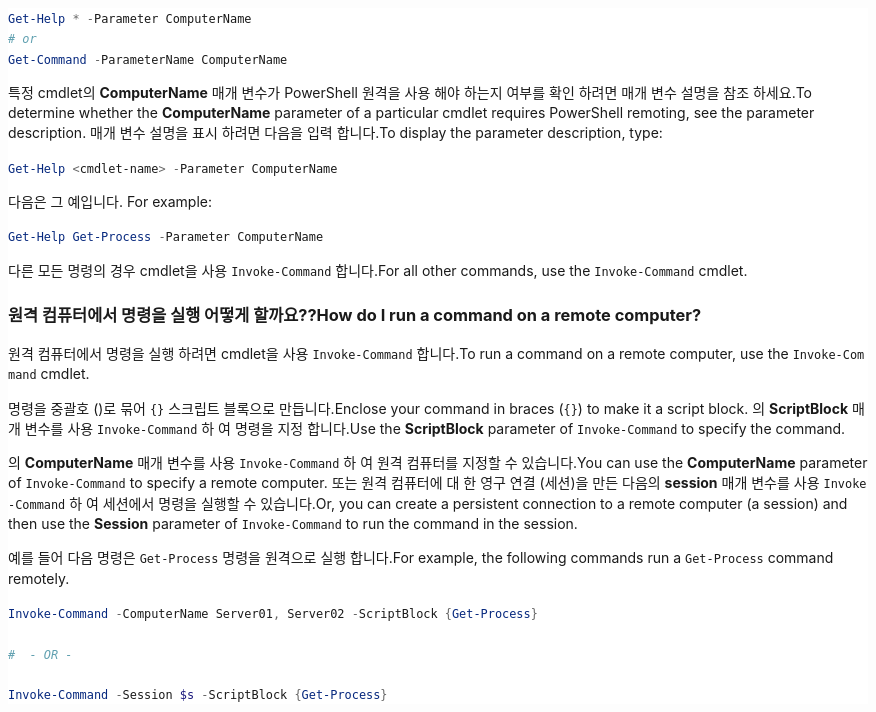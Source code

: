 ```powershell
Get-Help * -Parameter ComputerName
# or
Get-Command -ParameterName ComputerName
```

<span data-ttu-id="3872b-139">특정 cmdlet의 **ComputerName** 매개 변수가 PowerShell 원격을 사용 해야 하는지 여부를 확인 하려면 매개 변수 설명을 참조 하세요.</span><span class="sxs-lookup"><span data-stu-id="3872b-139">To determine whether the **ComputerName** parameter of a particular cmdlet requires PowerShell remoting, see the parameter description.</span></span> <span data-ttu-id="3872b-140">매개 변수 설명을 표시 하려면 다음을 입력 합니다.</span><span class="sxs-lookup"><span data-stu-id="3872b-140">To display the parameter description, type:</span></span>

```powershell
Get-Help <cmdlet-name> -Parameter ComputerName
```

<span data-ttu-id="3872b-141">다음은 그 예입니다. </span><span class="sxs-lookup"><span data-stu-id="3872b-141">For example:</span></span>

```powershell
Get-Help Get-Process -Parameter ComputerName
```

<span data-ttu-id="3872b-142">다른 모든 명령의 경우 cmdlet을 사용 `Invoke-Command` 합니다.</span><span class="sxs-lookup"><span data-stu-id="3872b-142">For all other commands, use the `Invoke-Command` cmdlet.</span></span>

### <a name="how-do-i-run-a-command-on-a-remote-computer"></a><span data-ttu-id="3872b-143">원격 컴퓨터에서 명령을 실행 어떻게 할까요??</span><span class="sxs-lookup"><span data-stu-id="3872b-143">How do I run a command on a remote computer?</span></span>

<span data-ttu-id="3872b-144">원격 컴퓨터에서 명령을 실행 하려면 cmdlet을 사용 `Invoke-Command` 합니다.</span><span class="sxs-lookup"><span data-stu-id="3872b-144">To run a command on a remote computer, use the `Invoke-Command` cmdlet.</span></span>

<span data-ttu-id="3872b-145">명령을 중괄호 ()로 묶어 `{}` 스크립트 블록으로 만듭니다.</span><span class="sxs-lookup"><span data-stu-id="3872b-145">Enclose your command in braces (`{}`) to make it a script block.</span></span> <span data-ttu-id="3872b-146">의 **ScriptBlock** 매개 변수를 사용 `Invoke-Command` 하 여 명령을 지정 합니다.</span><span class="sxs-lookup"><span data-stu-id="3872b-146">Use the **ScriptBlock** parameter of `Invoke-Command` to specify the command.</span></span>

<span data-ttu-id="3872b-147">의 **ComputerName** 매개 변수를 사용 `Invoke-Command` 하 여 원격 컴퓨터를 지정할 수 있습니다.</span><span class="sxs-lookup"><span data-stu-id="3872b-147">You can use the **ComputerName** parameter of `Invoke-Command` to specify a remote computer.</span></span> <span data-ttu-id="3872b-148">또는 원격 컴퓨터에 대 한 영구 연결 (세션)을 만든 다음의 **session** 매개 변수를 사용 `Invoke-Command` 하 여 세션에서 명령을 실행할 수 있습니다.</span><span class="sxs-lookup"><span data-stu-id="3872b-148">Or, you can create a persistent connection to a remote computer (a session) and then use the **Session** parameter of `Invoke-Command` to run the command in the session.</span></span>

<span data-ttu-id="3872b-149">예를 들어 다음 명령은 `Get-Process` 명령을 원격으로 실행 합니다.</span><span class="sxs-lookup"><span data-stu-id="3872b-149">For example, the following commands run a `Get-Process` command remotely.</span></span>

```powershell
Invoke-Command -ComputerName Server01, Server02 -ScriptBlock {Get-Process}

#  - OR -

Invoke-Command -Session $s -ScriptBlock {Get-Process}
```
